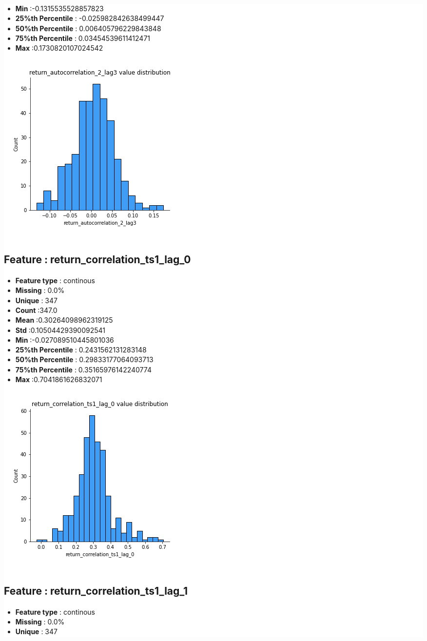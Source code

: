 - **Min** :-0.1315535528857823
- **25%th Percentile** : -0.025982842638499447
- **50%th Percentile** : 0.006405796229843848
- **75%th Percentile** : 0.03454539611412471
- **Max** :0.1730820107024542

![](return_autocorrelation_2_lag3.png)
## Feature : return_correlation_ts1_lag_0
- **Feature type** : continous
- **Missing** : 0.0%
- **Unique** : 347
- **Count** :347.0
- **Mean** :0.30264098962319125
- **Std** :0.10504429390092541
- **Min** :-0.027089510445801036
- **25%th Percentile** : 0.2431562131283148
- **50%th Percentile** : 0.29833177064093713
- **75%th Percentile** : 0.35165976142240774
- **Max** :0.7041861626832071

![](return_correlation_ts1_lag_0.png)
## Feature : return_correlation_ts1_lag_1
- **Feature type** : continous
- **Missing** : 0.0%
- **Unique** : 347